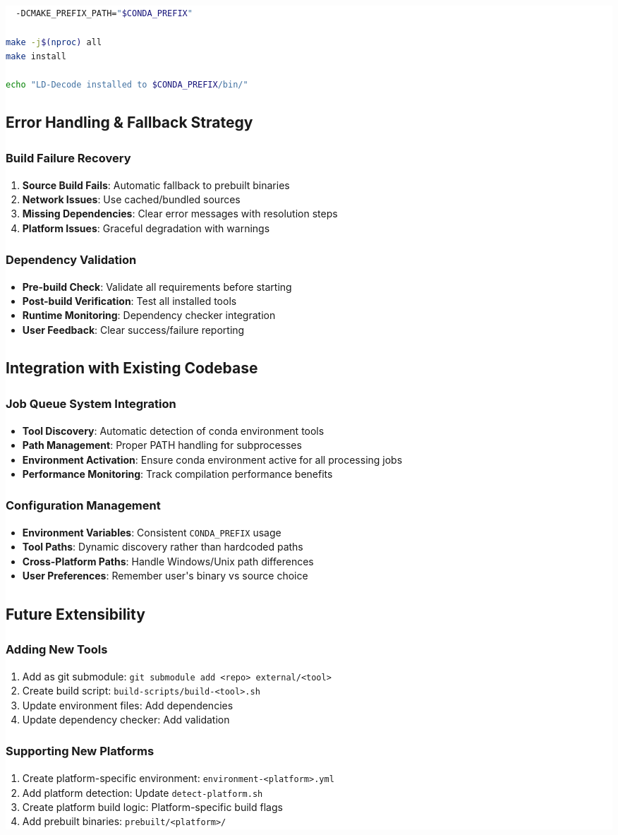 ```bash
  -DCMAKE_PREFIX_PATH="$CONDA_PREFIX"

make -j$(nproc) all
make install

echo "LD-Decode installed to $CONDA_PREFIX/bin/"
```

## Error Handling & Fallback Strategy

### Build Failure Recovery
1. **Source Build Fails**: Automatic fallback to prebuilt binaries
2. **Network Issues**: Use cached/bundled sources
3. **Missing Dependencies**: Clear error messages with resolution steps
4. **Platform Issues**: Graceful degradation with warnings

### Dependency Validation
- **Pre-build Check**: Validate all requirements before starting
- **Post-build Verification**: Test all installed tools
- **Runtime Monitoring**: Dependency checker integration
- **User Feedback**: Clear success/failure reporting

## Integration with Existing Codebase

### Job Queue System Integration
- **Tool Discovery**: Automatic detection of conda environment tools
- **Path Management**: Proper PATH handling for subprocesses
- **Environment Activation**: Ensure conda environment active for all processing jobs
- **Performance Monitoring**: Track compilation performance benefits

### Configuration Management
- **Environment Variables**: Consistent `CONDA_PREFIX` usage
- **Tool Paths**: Dynamic discovery rather than hardcoded paths
- **Cross-Platform Paths**: Handle Windows/Unix path differences
- **User Preferences**: Remember user's binary vs source choice

## Future Extensibility

### Adding New Tools
1. Add as git submodule: `git submodule add <repo> external/<tool>`
2. Create build script: `build-scripts/build-<tool>.sh`
3. Update environment files: Add dependencies
4. Update dependency checker: Add validation

### Supporting New Platforms
1. Create platform-specific environment: `environment-<platform>.yml`
2. Add platform detection: Update `detect-platform.sh`
3. Create platform build logic: Platform-specific build flags
4. Add prebuilt binaries: `prebuilt/<platform>/`
